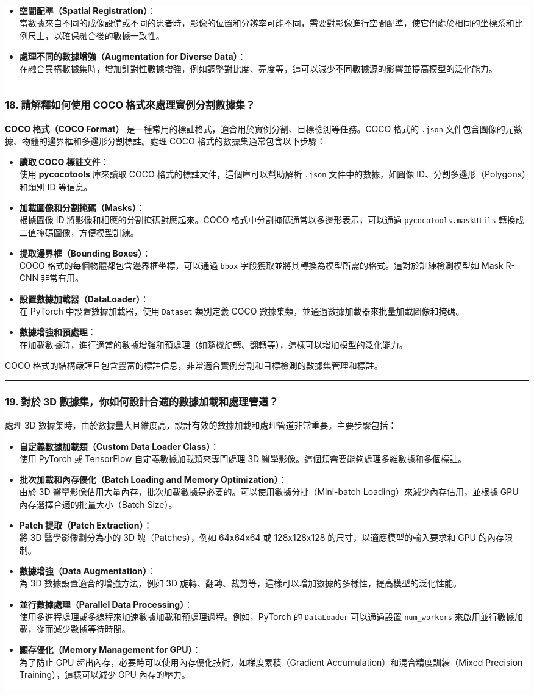 - **空間配準（Spatial Registration）**：  
    當數據來自不同的成像設備或不同的患者時，影像的位置和分辨率可能不同，需要對影像進行空間配準，使它們處於相同的坐標系和比例尺上，以確保融合後的數據一致性。
    
- **處理不同的數據增強（Augmentation for Diverse Data）**：  
    在融合異構數據集時，增加針對性數據增強，例如調整對比度、亮度等，這可以減少不同數據源的影響並提高模型的泛化能力。
    

---

### 18. **請解釋如何使用 COCO 格式來處理實例分割數據集？**

**COCO 格式（COCO Format）** 是一種常用的標註格式，適合用於實例分割、目標檢測等任務。COCO 格式的 `.json` 文件包含圖像的元數據、物體的邊界框和多邊形分割標註。處理 COCO 格式的數據集通常包含以下步驟：

- **讀取 COCO 標註文件**：  
    使用 **pycocotools** 庫來讀取 COCO 格式的標註文件，這個庫可以幫助解析 `.json` 文件中的數據，如圖像 ID、分割多邊形（Polygons）和類別 ID 等信息。
    
- **加載圖像和分割掩碼（Masks）**：  
    根據圖像 ID 將影像和相應的分割掩碼對應起來。COCO 格式中分割掩碼通常以多邊形表示，可以通過 `pycocotools.maskUtils` 轉換成二值掩碼圖像，方便模型訓練。
    
- **提取邊界框（Bounding Boxes）**：  
    COCO 格式的每個物體都包含邊界框坐標，可以通過 `bbox` 字段獲取並將其轉換為模型所需的格式。這對於訓練檢測模型如 Mask R-CNN 非常有用。
    
- **設置數據加載器（DataLoader）**：  
    在 PyTorch 中設置數據加載器，使用 `Dataset` 類別定義 COCO 數據集類，並通過數據加載器來批量加載圖像和掩碼。
    
- **數據增強和預處理**：  
    在加載數據時，進行適當的數據增強和預處理（如隨機旋轉、翻轉等），這樣可以增加模型的泛化能力。
    

COCO 格式的結構嚴謹且包含豐富的標註信息，非常適合實例分割和目標檢測的數據集管理和標註。

---

### 19. **對於 3D 數據集，你如何設計合適的數據加載和處理管道？**

處理 3D 數據集時，由於數據量大且維度高，設計有效的數據加載和處理管道非常重要。主要步驟包括：

- **自定義數據加載類（Custom Data Loader Class）**：  
    使用 PyTorch 或 TensorFlow 自定義數據加載類來專門處理 3D 醫學影像。這個類需要能夠處理多維數據和多個標註。
    
- **批次加載和內存優化（Batch Loading and Memory Optimization）**：  
    由於 3D 醫學影像佔用大量內存，批次加載數據是必要的。可以使用數據分批（Mini-batch Loading）來減少內存佔用，並根據 GPU 內存選擇合適的批量大小（Batch Size）。
    
- **Patch 提取（Patch Extraction）**：  
    將 3D 醫學影像劃分為小的 3D 塊（Patches），例如 64x64x64 或 128x128x128 的尺寸，以適應模型的輸入要求和 GPU 的內存限制。
    
- **數據增強（Data Augmentation）**：  
    為 3D 數據設置適合的增強方法，例如 3D 旋轉、翻轉、裁剪等，這樣可以增加數據的多樣性，提高模型的泛化性能。
    
- **並行數據處理（Parallel Data Processing）**：  
    使用多進程處理或多線程來加速數據加載和預處理過程。例如，PyTorch 的 `DataLoader` 可以通過設置 `num_workers` 來啟用並行數據加載，從而減少數據等待時間。
    
- **顯存優化（Memory Management for GPU）**：  
    為了防止 GPU 超出內存，必要時可以使用內存優化技術，如梯度累積（Gradient Accumulation）和混合精度訓練（Mixed Precision Training），這樣可以減少 GPU 內存的壓力。
    

---
